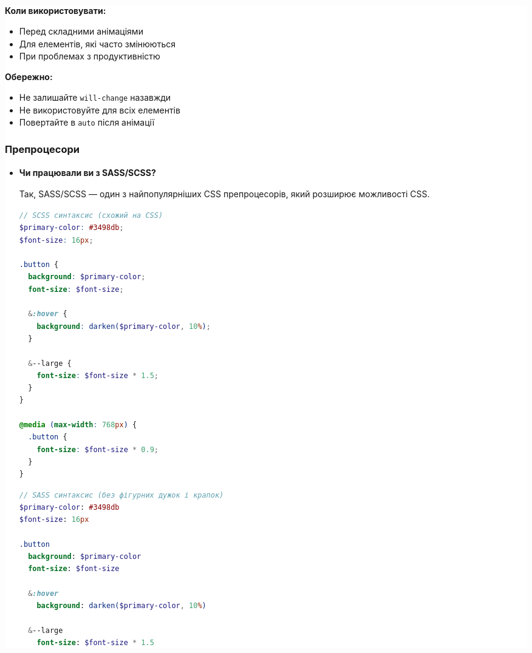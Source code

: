   **Коли використовувати:**
  - Перед складними анімаціями
  - Для елементів, які часто змінюються
  - При проблемах з продуктивністю
  
  **Обережно:**
  - Не залишайте `will-change` назавжди
  - Не використовуйте для всіх елементів
  - Повертайте в `auto` після анімації

### Препроцесори

- **Чи працювали ви з SASS/SCSS?**
  
  Так, SASS/SCSS — один з найпопулярніших CSS препроцесорів, який розширює можливості CSS.
  
  ```scss
  // SCSS синтаксис (схожий на CSS)
  $primary-color: #3498db;
  $font-size: 16px;
  
  .button {
    background: $primary-color;
    font-size: $font-size;
    
    &:hover {
      background: darken($primary-color, 10%);
    }
    
    &--large {
      font-size: $font-size * 1.5;
    }
  }
  
  @media (max-width: 768px) {
    .button {
      font-size: $font-size * 0.9;
    }
  }
  ```
  
  ```sass
  // SASS синтаксис (без фігурних дужок і крапок)
  $primary-color: #3498db
  $font-size: 16px
  
  .button
    background: $primary-color
    font-size: $font-size
    
    &:hover
      background: darken($primary-color, 10%)
    
    &--large
      font-size: $font-size * 1.5
  ```
  